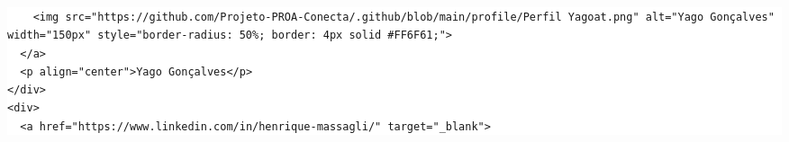         <img src="https://github.com/Projeto-PROA-Conecta/.github/blob/main/profile/Perfil Yagoat.png" alt="Yago Gonçalves" width="150px" style="border-radius: 50%; border: 4px solid #FF6F61;">
      </a>
      <p align="center">Yago Gonçalves</p>
    </div>
    <div>
      <a href="https://www.linkedin.com/in/henrique-massagli/" target="_blank">